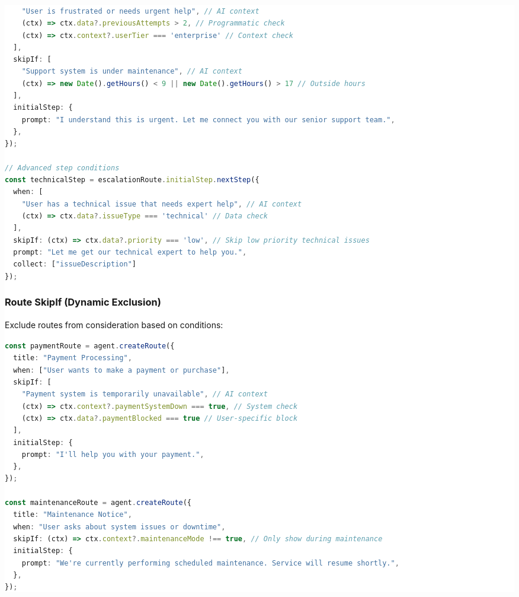 ```typescript
    "User is frustrated or needs urgent help", // AI context
    (ctx) => ctx.data?.previousAttempts > 2, // Programmatic check
    (ctx) => ctx.context?.userTier === 'enterprise' // Context check
  ],
  skipIf: [
    "Support system is under maintenance", // AI context
    (ctx) => new Date().getHours() < 9 || new Date().getHours() > 17 // Outside hours
  ],
  initialStep: {
    prompt: "I understand this is urgent. Let me connect you with our senior support team.",
  },
});

// Advanced step conditions
const technicalStep = escalationRoute.initialStep.nextStep({
  when: [
    "User has a technical issue that needs expert help", // AI context
    (ctx) => ctx.data?.issueType === 'technical' // Data check
  ],
  skipIf: (ctx) => ctx.data?.priority === 'low', // Skip low priority technical issues
  prompt: "Let me get our technical expert to help you.",
  collect: ["issueDescription"]
});
```

### Route SkipIf (Dynamic Exclusion)

Exclude routes from consideration based on conditions:

```typescript
const paymentRoute = agent.createRoute({
  title: "Payment Processing",
  when: ["User wants to make a payment or purchase"],
  skipIf: [
    "Payment system is temporarily unavailable", // AI context
    (ctx) => ctx.context?.paymentSystemDown === true, // System check
    (ctx) => ctx.data?.paymentBlocked === true // User-specific block
  ],
  initialStep: {
    prompt: "I'll help you with your payment.",
  },
});

const maintenanceRoute = agent.createRoute({
  title: "Maintenance Notice",
  when: "User asks about system issues or downtime",
  skipIf: (ctx) => ctx.context?.maintenanceMode !== true, // Only show during maintenance
  initialStep: {
    prompt: "We're currently performing scheduled maintenance. Service will resume shortly.",
  },
});
```
